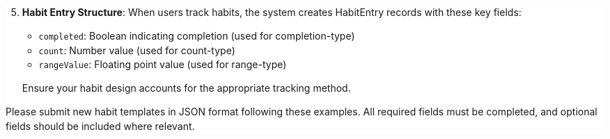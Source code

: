 5. **Habit Entry Structure**:
   When users track habits, the system creates HabitEntry records with these key fields:
   - `completed`: Boolean indicating completion (used for completion-type)
   - `count`: Number value (used for count-type)
   - `rangeValue`: Floating point value (used for range-type)
   
   Ensure your habit design accounts for the appropriate tracking method.

Please submit new habit templates in JSON format following these examples. All required fields must be completed, and optional fields should be included where relevant.
